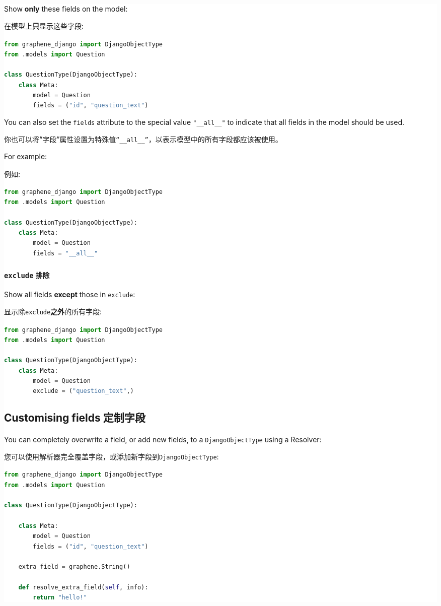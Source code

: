 Show **only** these fields on the model:

在模型上**只**显示这些字段:

```python
from graphene_django import DjangoObjectType
from .models import Question

class QuestionType(DjangoObjectType):
    class Meta:
        model = Question
        fields = ("id", "question_text")
```

You can also set the `fields` attribute to the special value `"__all__"` to indicate that all fields in the model should be used.

你也可以将“字段”属性设置为特殊值`“__all__”`，以表示模型中的所有字段都应该被使用。

For example:

例如:

```python
from graphene_django import DjangoObjectType
from .models import Question

class QuestionType(DjangoObjectType):
    class Meta:
        model = Question
        fields = "__all__"
```

### `exclude`		`排除`

Show all fields **except** those in `exclude`:

显示除`exclude`**之外**的所有字段:

```python
from graphene_django import DjangoObjectType
from .models import Question

class QuestionType(DjangoObjectType):
    class Meta:
        model = Question
        exclude = ("question_text",)
```

## Customising fields	定制字段

You can completely overwrite a field, or add new fields, to a `DjangoObjectType` using a Resolver:

您可以使用解析器完全覆盖字段，或添加新字段到`DjangoObjectType`:

```python
from graphene_django import DjangoObjectType
from .models import Question

class QuestionType(DjangoObjectType):

    class Meta:
        model = Question
        fields = ("id", "question_text")

    extra_field = graphene.String()

    def resolve_extra_field(self, info):
        return "hello!"
```
